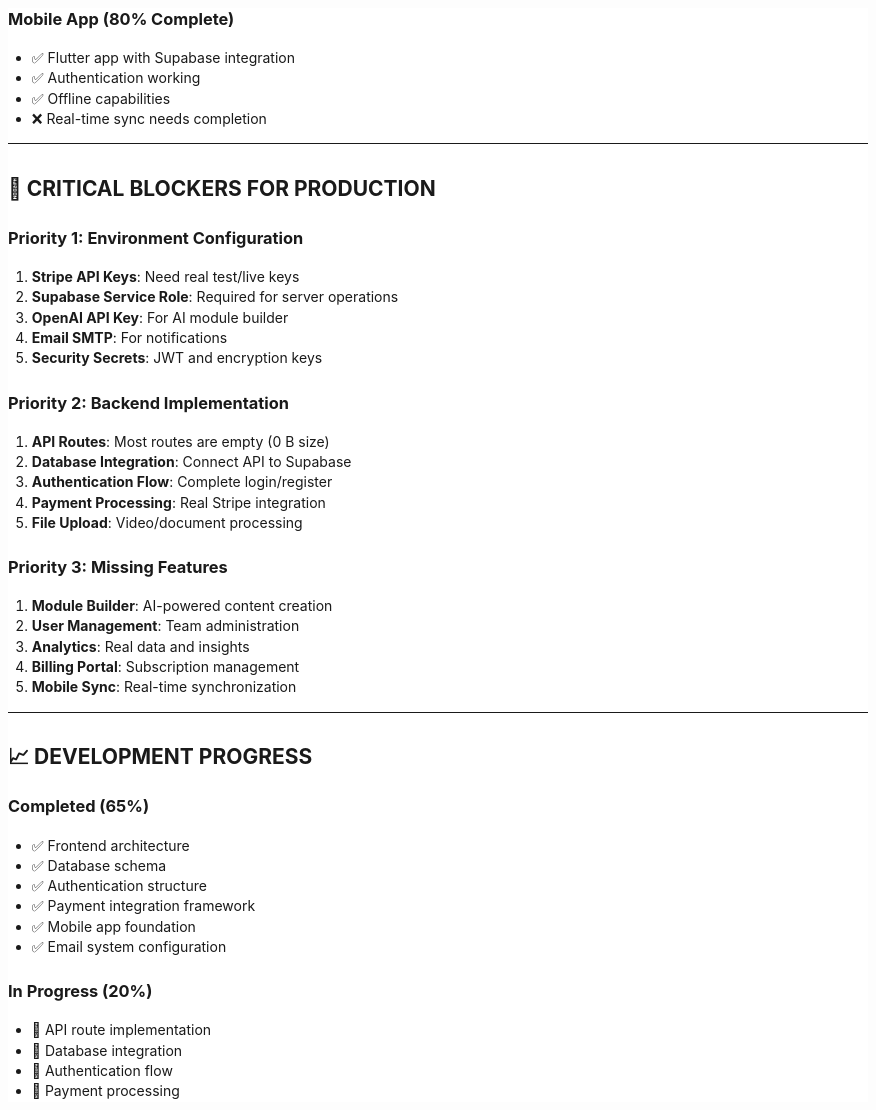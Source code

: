 ### **Mobile App (80% Complete)**
- ✅ Flutter app with Supabase integration
- ✅ Authentication working
- ✅ Offline capabilities
- ❌ Real-time sync needs completion

---

## 🚨 **CRITICAL BLOCKERS FOR PRODUCTION**

### **Priority 1: Environment Configuration**
1. **Stripe API Keys**: Need real test/live keys
2. **Supabase Service Role**: Required for server operations
3. **OpenAI API Key**: For AI module builder
4. **Email SMTP**: For notifications
5. **Security Secrets**: JWT and encryption keys

### **Priority 2: Backend Implementation**
1. **API Routes**: Most routes are empty (0 B size)
2. **Database Integration**: Connect API to Supabase
3. **Authentication Flow**: Complete login/register
4. **Payment Processing**: Real Stripe integration
5. **File Upload**: Video/document processing

### **Priority 3: Missing Features**
1. **Module Builder**: AI-powered content creation
2. **User Management**: Team administration
3. **Analytics**: Real data and insights
4. **Billing Portal**: Subscription management
5. **Mobile Sync**: Real-time synchronization

---

## 📈 **DEVELOPMENT PROGRESS**

### **Completed (65%)**
- ✅ Frontend architecture
- ✅ Database schema
- ✅ Authentication structure
- ✅ Payment integration framework
- ✅ Mobile app foundation
- ✅ Email system configuration

### **In Progress (20%)**
- 🔄 API route implementation
- 🔄 Database integration
- 🔄 Authentication flow
- 🔄 Payment processing
